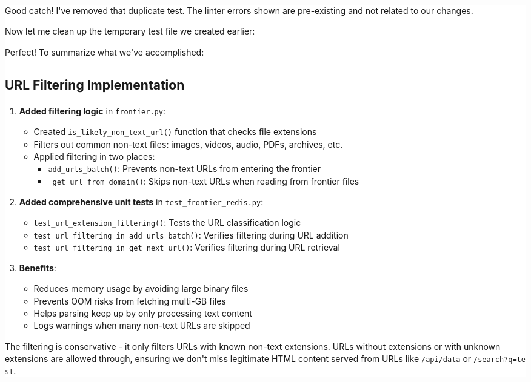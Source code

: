 Good catch! I've removed that duplicate test. The linter errors shown are pre-existing and not related to our changes.

Now let me clean up the temporary test file we created earlier:

Perfect! To summarize what we've accomplished:

## URL Filtering Implementation

1. **Added filtering logic** in `frontier.py`:
   - Created `is_likely_non_text_url()` function that checks file extensions
   - Filters out common non-text files: images, videos, audio, PDFs, archives, etc.
   - Applied filtering in two places:
     - `add_urls_batch()`: Prevents non-text URLs from entering the frontier
     - `_get_url_from_domain()`: Skips non-text URLs when reading from frontier files

2. **Added comprehensive unit tests** in `test_frontier_redis.py`:
   - `test_url_extension_filtering()`: Tests the URL classification logic
   - `test_url_filtering_in_add_urls_batch()`: Verifies filtering during URL addition
   - `test_url_filtering_in_get_next_url()`: Verifies filtering during URL retrieval

3. **Benefits**:
   - Reduces memory usage by avoiding large binary files
   - Prevents OOM risks from fetching multi-GB files
   - Helps parsing keep up by only processing text content
   - Logs warnings when many non-text URLs are skipped

The filtering is conservative - it only filters URLs with known non-text extensions. URLs without extensions or with unknown extensions are allowed through, ensuring we don't miss legitimate HTML content served from URLs like `/api/data` or `/search?q=test`.

